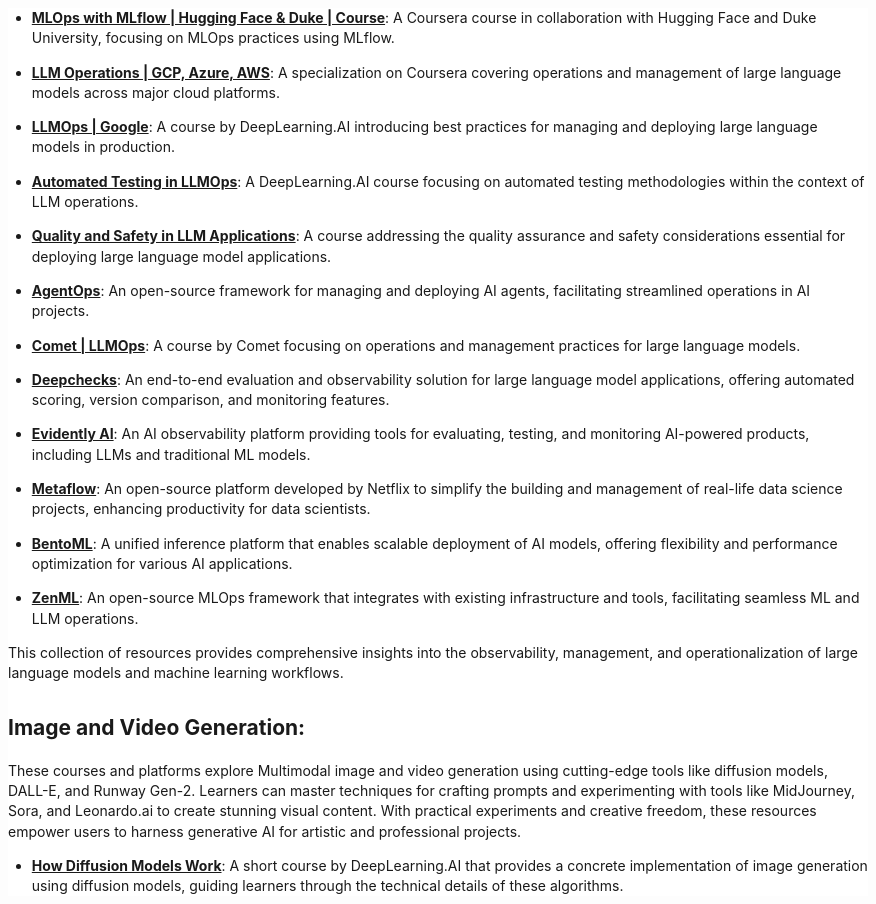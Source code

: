 - **[MLOps with MLflow | Hugging Face & Duke | Course](https://www.coursera.org/learn/mlops-mlflow-huggingface-duke/)**: A Coursera course in collaboration with Hugging Face and Duke University, focusing on MLOps practices using MLflow.

- **[LLM Operations | GCP, Azure, AWS](https://www.coursera.org/specializations/large-language-model-operations)**: A specialization on Coursera covering operations and management of large language models across major cloud platforms.

- **[LLMOps | Google](https://learn.deeplearning.ai/courses/llmops/lesson/1/introduction)**: A course by DeepLearning.AI introducing best practices for managing and deploying large language models in production.

- **[Automated Testing in LLMOps](https://learn.deeplearning.ai/courses/automated-testing-llmops/lesson/1/introduction)**: A DeepLearning.AI course focusing on automated testing methodologies within the context of LLM operations.

- **[Quality and Safety in LLM Applications](https://learn.deeplearning.ai/courses/quality-safety-llm-applications/lesson/1/introduction)**: A course addressing the quality assurance and safety considerations essential for deploying large language model applications.

- **[AgentOps](https://github.com/AgentOps-AI/AgentStack)**: An open-source framework for managing and deploying AI agents, facilitating streamlined operations in AI projects.

- **[Comet | LLMOps](https://www.comet.com/site/llm-course/)**: A course by Comet focusing on operations and management practices for large language models.

- **[Deepchecks](https://www.deepchecks.com/llm-evaluation/)**: An end-to-end evaluation and observability solution for large language model applications, offering automated scoring, version comparison, and monitoring features. 

- **[Evidently AI](https://www.evidentlyai.com/)**: An AI observability platform providing tools for evaluating, testing, and monitoring AI-powered products, including LLMs and traditional ML models. 

- **[Metaflow](https://github.com/Netflix/metaflow)**: An open-source platform developed by Netflix to simplify the building and management of real-life data science projects, enhancing productivity for data scientists. 

- **[BentoML](https://www.bentoml.com/)**: A unified inference platform that enables scalable deployment of AI models, offering flexibility and performance optimization for various AI applications. 

- **[ZenML](https://www.zenml.io/)**: An open-source MLOps framework that integrates with existing infrastructure and tools, facilitating seamless ML and LLM operations. 

This collection of resources provides comprehensive insights into the observability, management, and operationalization of large language models and machine learning workflows. 



    

## Image and Video Generation:
These courses and platforms explore Multimodal image and video generation using cutting-edge tools like diffusion models, DALL-E, and Runway Gen-2. Learners can master techniques for crafting prompts and experimenting with tools like MidJourney, Sora, and Leonardo.ai to create stunning visual content. With practical experiments and creative freedom, these resources empower users to harness generative AI for artistic and professional projects.


- **[How Diffusion Models Work](https://learn.deeplearning.ai/courses/diffusion-models/lesson/1/introduction)**: A short course by DeepLearning.AI that provides a concrete implementation of image generation using diffusion models, guiding learners through the technical details of these algorithms. 
